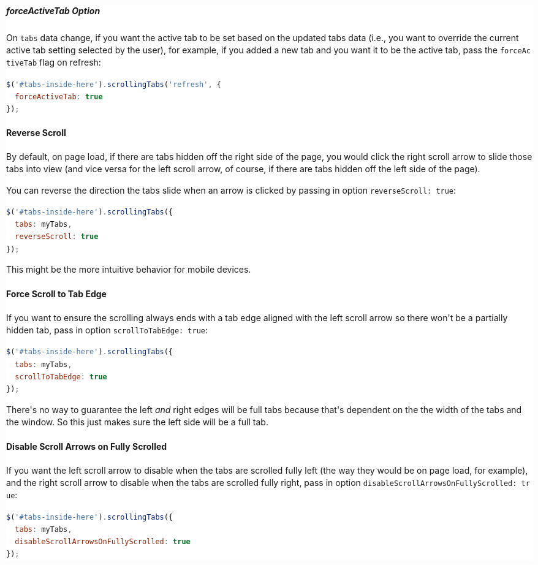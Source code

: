 
##### forceActiveTab Option

On `tabs` data change, if you want the active tab to be set based on the updated tabs data (i.e., you want to override the current active tab setting selected by the user), for example, if you added a new tab and you want it to be the active tab, pass the `forceActiveTab` flag on refresh:
```javascript
$('#tabs-inside-here').scrollingTabs('refresh', {
  forceActiveTab: true
});
```

#### <a id="reverseScroll"></a>Reverse Scroll

By default, on page load, if there are tabs hidden off the right side of the page, you would click the right scroll arrow to slide those tabs into view (and vice versa for the left scroll arrow, of course, if there are tabs hidden off the left side of the page).

You can reverse the direction the tabs slide when an arrow is clicked by passing in option `reverseScroll: true`:

```javascript
$('#tabs-inside-here').scrollingTabs({
  tabs: myTabs,
  reverseScroll: true  
});
```

This might be the more intuitive behavior for mobile devices.


#### <a id="scrollToTabEdge"></a>Force Scroll to Tab Edge

If you want to ensure the scrolling always ends with a tab edge aligned with the left scroll arrow so there won't be a partially hidden tab, pass in option `scrollToTabEdge: true`:

```javascript
$('#tabs-inside-here').scrollingTabs({
  tabs: myTabs,
  scrollToTabEdge: true  
});
```

There's no way to guarantee the left *and* right edges will be full tabs because that's dependent on the the width of the tabs and the window. So this just makes sure the left side will be a full tab.


#### <a id="disableScrollArrowsOnFullyScrolled"></a>Disable Scroll Arrows on Fully Scrolled

If you want the left scroll arrow to disable when the tabs are scrolled fully left (the way they would be on page load, for example), and the right scroll arrow to disable when the tabs are scrolled fully right, pass in option `disableScrollArrowsOnFullyScrolled: true`:

```javascript
$('#tabs-inside-here').scrollingTabs({
  tabs: myTabs,
  disableScrollArrowsOnFullyScrolled: true  
});
```
